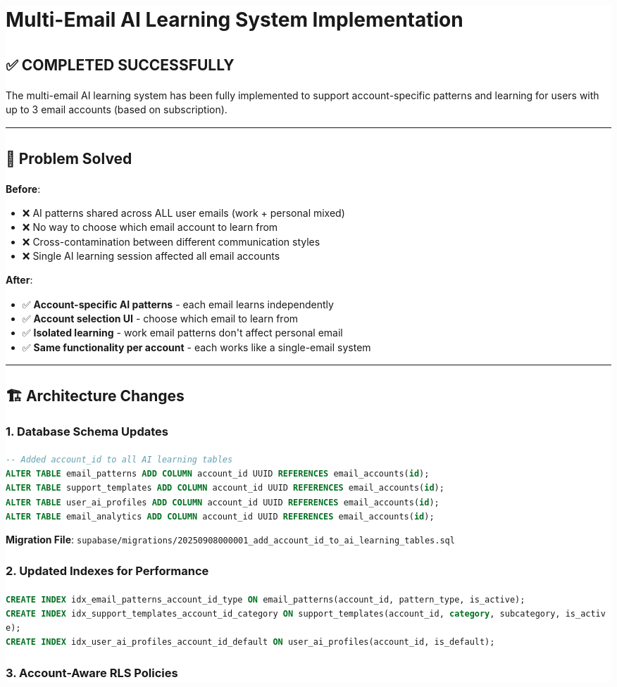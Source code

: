 # Multi-Email AI Learning System Implementation

## ✅ **COMPLETED SUCCESSFULLY**

The multi-email AI learning system has been fully implemented to support account-specific patterns and learning for users with up to 3 email accounts (based on subscription).

---

## 🎯 **Problem Solved**

**Before**: 
- ❌ AI patterns shared across ALL user emails (work + personal mixed)
- ❌ No way to choose which email account to learn from
- ❌ Cross-contamination between different communication styles
- ❌ Single AI learning session affected all email accounts

**After**:
- ✅ **Account-specific AI patterns** - each email learns independently
- ✅ **Account selection UI** - choose which email to learn from
- ✅ **Isolated learning** - work email patterns don't affect personal email
- ✅ **Same functionality per account** - each works like a single-email system

---

## 🏗️ **Architecture Changes**

### **1. Database Schema Updates**

```sql
-- Added account_id to all AI learning tables
ALTER TABLE email_patterns ADD COLUMN account_id UUID REFERENCES email_accounts(id);
ALTER TABLE support_templates ADD COLUMN account_id UUID REFERENCES email_accounts(id);  
ALTER TABLE user_ai_profiles ADD COLUMN account_id UUID REFERENCES email_accounts(id);
ALTER TABLE email_analytics ADD COLUMN account_id UUID REFERENCES email_accounts(id);
```

**Migration File**: `supabase/migrations/20250908000001_add_account_id_to_ai_learning_tables.sql`

### **2. Updated Indexes for Performance**

```sql
CREATE INDEX idx_email_patterns_account_id_type ON email_patterns(account_id, pattern_type, is_active);
CREATE INDEX idx_support_templates_account_id_category ON support_templates(account_id, category, subcategory, is_active);
CREATE INDEX idx_user_ai_profiles_account_id_default ON user_ai_profiles(account_id, is_default);
```

### **3. Account-Aware RLS Policies**
